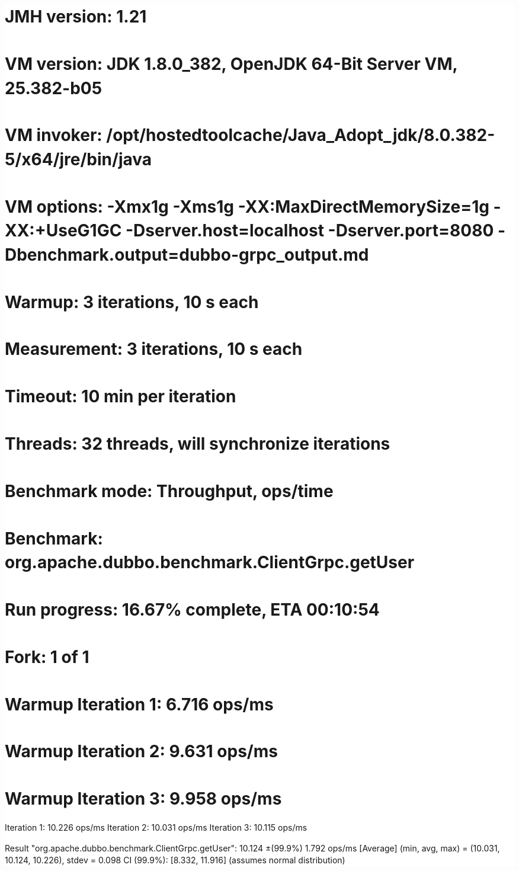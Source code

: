 
# JMH version: 1.21
# VM version: JDK 1.8.0_382, OpenJDK 64-Bit Server VM, 25.382-b05
# VM invoker: /opt/hostedtoolcache/Java_Adopt_jdk/8.0.382-5/x64/jre/bin/java
# VM options: -Xmx1g -Xms1g -XX:MaxDirectMemorySize=1g -XX:+UseG1GC -Dserver.host=localhost -Dserver.port=8080 -Dbenchmark.output=dubbo-grpc_output.md
# Warmup: 3 iterations, 10 s each
# Measurement: 3 iterations, 10 s each
# Timeout: 10 min per iteration
# Threads: 32 threads, will synchronize iterations
# Benchmark mode: Throughput, ops/time
# Benchmark: org.apache.dubbo.benchmark.ClientGrpc.getUser

# Run progress: 16.67% complete, ETA 00:10:54
# Fork: 1 of 1
# Warmup Iteration   1: 6.716 ops/ms
# Warmup Iteration   2: 9.631 ops/ms
# Warmup Iteration   3: 9.958 ops/ms
Iteration   1: 10.226 ops/ms
Iteration   2: 10.031 ops/ms
Iteration   3: 10.115 ops/ms


Result "org.apache.dubbo.benchmark.ClientGrpc.getUser":
  10.124 ±(99.9%) 1.792 ops/ms [Average]
  (min, avg, max) = (10.031, 10.124, 10.226), stdev = 0.098
  CI (99.9%): [8.332, 11.916] (assumes normal distribution)
